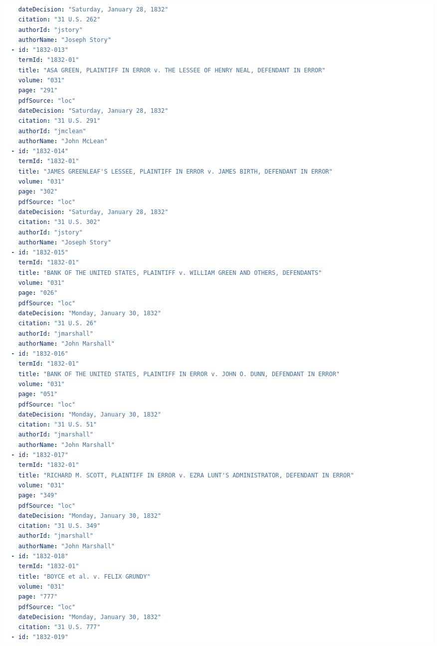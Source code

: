 ```yaml
    dateDecision: "Saturday, January 28, 1832"
    citation: "31 U.S. 262"
    authorId: "jstory"
    authorName: "Joseph Story"
  - id: "1832-013"
    termId: "1832-01"
    title: "ASA GREEN, PLAINTIFF IN ERROR v. THE LESSEE OF HENRY NEAL, DEFENDANT IN ERROR"
    volume: "031"
    page: "291"
    pdfSource: "loc"
    dateDecision: "Saturday, January 28, 1832"
    citation: "31 U.S. 291"
    authorId: "jmclean"
    authorName: "John McLean"
  - id: "1832-014"
    termId: "1832-01"
    title: "JAMES GREENLEAF'S LESSEE, PLAINTIFF IN ERROR v. JAMES BIRTH, DEFENDANT IN ERROR"
    volume: "031"
    page: "302"
    pdfSource: "loc"
    dateDecision: "Saturday, January 28, 1832"
    citation: "31 U.S. 302"
    authorId: "jstory"
    authorName: "Joseph Story"
  - id: "1832-015"
    termId: "1832-01"
    title: "BANK OF THE UNITED STATES, PLAINTIFF v. WILLIAM GREEN AND OTHERS, DEFENDANTS"
    volume: "031"
    page: "026"
    pdfSource: "loc"
    dateDecision: "Monday, January 30, 1832"
    citation: "31 U.S. 26"
    authorId: "jmarshall"
    authorName: "John Marshall"
  - id: "1832-016"
    termId: "1832-01"
    title: "BANK OF THE UNITED STATES, PLAINTIFF IN ERROR v. JOHN O. DUNN, DEFENDANT IN ERROR"
    volume: "031"
    page: "051"
    pdfSource: "loc"
    dateDecision: "Monday, January 30, 1832"
    citation: "31 U.S. 51"
    authorId: "jmarshall"
    authorName: "John Marshall"
  - id: "1832-017"
    termId: "1832-01"
    title: "RICHARD M. SCOTT, PLAINTIFF IN ERROR v. EZRA LUNT'S ADMINISTRATOR, DEFENDANT IN ERROR"
    volume: "031"
    page: "349"
    pdfSource: "loc"
    dateDecision: "Monday, January 30, 1832"
    citation: "31 U.S. 349"
    authorId: "jmarshall"
    authorName: "John Marshall"
  - id: "1832-018"
    termId: "1832-01"
    title: "BOYCE et al. v. FELIX GRUNDY"
    volume: "031"
    page: "777"
    pdfSource: "loc"
    dateDecision: "Monday, January 30, 1832"
    citation: "31 U.S. 777"
  - id: "1832-019"
```